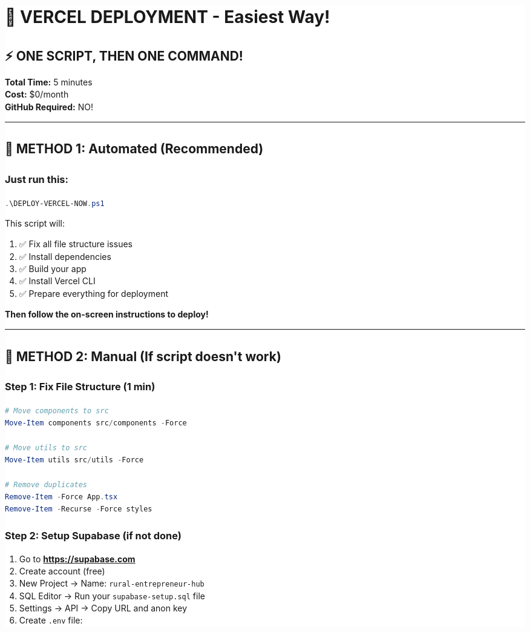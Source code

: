 # 🚀 VERCEL DEPLOYMENT - Easiest Way!

## ⚡ **ONE SCRIPT, THEN ONE COMMAND!**

**Total Time:** 5 minutes  
**Cost:** $0/month  
**GitHub Required:** NO!

---

## 🎯 **METHOD 1: Automated (Recommended)**

### **Just run this:**

```powershell
.\DEPLOY-VERCEL-NOW.ps1
```

This script will:
1. ✅ Fix all file structure issues
2. ✅ Install dependencies
3. ✅ Build your app
4. ✅ Install Vercel CLI
5. ✅ Prepare everything for deployment

**Then follow the on-screen instructions to deploy!**

---

## 🎯 **METHOD 2: Manual (If script doesn't work)**

### **Step 1: Fix File Structure** (1 min)

```powershell
# Move components to src
Move-Item components src/components -Force

# Move utils to src
Move-Item utils src/utils -Force

# Remove duplicates
Remove-Item -Force App.tsx
Remove-Item -Recurse -Force styles
```

### **Step 2: Setup Supabase** (if not done)

1. Go to **https://supabase.com**
2. Create account (free)
3. New Project → Name: `rural-entrepreneur-hub`
4. SQL Editor → Run your `supabase-setup.sql` file
5. Settings → API → Copy URL and anon key
6. Create `.env` file:
